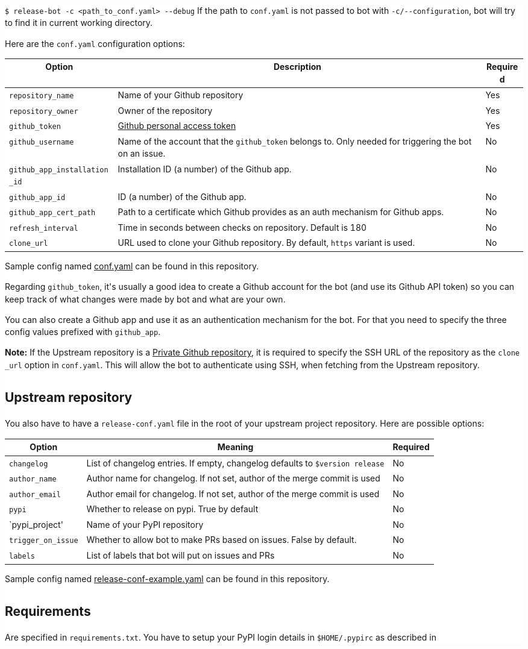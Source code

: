 ```$ release-bot -c <path_to_conf.yaml> --debug```
If the path to `conf.yaml` is not passed to bot with `-c/--configuration`,
bot will try to find it in current working directory.

Here are the `conf.yaml` configuration options:

| Option                       | Description       | Required      |
|------------------------------|-------------------|---------------|
| `repository_name`            | Name of your Github repository | Yes |
| `repository_owner`           | Owner of the repository | Yes |
| `github_token`               | [Github personal access token](https://help.github.com/articles/creating-a-personal-access-token-for-the-command-line/) | Yes |
| `github_username`            | Name of the account that the `github_token` belongs to. Only needed for triggering the bot on an issue. | No |
| `github_app_installation_id` | Installation ID (a number) of the Github app. | No |
| `github_app_id`              | ID (a number) of the Github app. | No |
| `github_app_cert_path`       | Path to a certificate which Github provides as an auth mechanism for Github apps. | No |
| `refresh_interval`           | Time in seconds between checks on repository. Default is 180 | No |
| `clone_url`                  | URL used to clone your Github repository. By default, `https` variant is used. | No |

Sample config named [conf.yaml](conf.yaml) can be found in this repository.

Regarding `github_token`, it's usually a good idea to create a Github account for the bot
(and use its Github API token)
so you can keep track of what changes were made by bot and what are your own.

You can also create a Github app and use it as an authentication mechanism for
the bot. For that you need to specify the three config values prefixed with
`github_app`.

**Note:** If the Upstream repository is a [Private Github repository](https://help.github.com/en/articles/setting-repository-visibility#about-repository-visibility), it is required to specify the SSH URL
of the repository as the `clone_url` option in `conf.yaml`. This will allow the bot to authenticate using SSH, when fetching from the Upstream repository.

## Upstream repository

You also have to have a `release-conf.yaml` file in the root of your upstream project repository.
Here are possible options:

| Option        | Meaning       | Required      |
|---------------|---------------|---------------|
| `changelog`   | List of changelog entries. If empty, changelog defaults to `$version release` | No |
| `author_name`	| Author name for changelog. If not set, author of the merge commit is used	    | No |
| `author_email`| Author email for changelog. If not set, author of the merge commit is used	| No |
| `pypi`        | Whether to release on pypi. True by default | No |
| `pypi_project'| Name of your PyPI repository | No |
| `trigger_on_issue`| Whether to allow bot to make PRs based on issues. False by default. | No |
| `labels`      | List of labels that bot will put on issues and PRs | No |

Sample config named [release-conf-example.yaml](release-conf-example.yaml) can be found in this repository.

## Requirements
Are specified in `requirements.txt`.
You have to setup your PyPI login details in `$HOME/.pypirc` as described in
```
